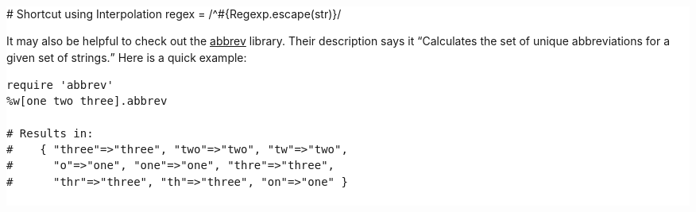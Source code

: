 <span class="comment comment_line comment_line_number-sign comment_line_number-sign_ruby"><span class="punctuation punctuation_definition punctuation_definition_comment punctuation_definition_comment_ruby">#</span> Shortcut using Interpolation
</span>regex <span class="keyword keyword_operator keyword_operator_assignment keyword_operator_assignment_ruby">=</span> <span class="string string_regexp string_regexp_classic string_regexp_classic_ruby"><span class="punctuation punctuation_definition punctuation_definition_string punctuation_definition_string_ruby">/</span>^<span class="source source_ruby source_ruby_embedded source_ruby_embedded_source"><span class="punctuation punctuation_section punctuation_section_embedded punctuation_section_embedded_ruby">#{</span><span class="support support_class support_class_ruby">Regexp</span><span class="punctuation punctuation_separator punctuation_separator_method punctuation_separator_method_ruby">.</span>escape<span class="punctuation punctuation_section punctuation_section_function punctuation_section_function_ruby">(</span>str<span class="punctuation punctuation_section punctuation_section_function punctuation_section_function_ruby">)</span><span class="punctuation punctuation_section punctuation_section_embedded punctuation_section_embedded_ruby">}</span></span><span class="punctuation punctuation_definition punctuation_definition_string punctuation_definition_string_ruby">/</span></span>
</span>
</pre>

It may also be helpful to check out the [abbrev][abbrev] library.  Their description says it <q>Calculates the set of unique abbreviations for a given set of strings.</q>  Here is a quick example:

[abbrev]: http://www.ruby-doc.org/stdlib/libdoc/abbrev/rdoc/index.html

<pre class="textmate-source twilight"><span class="source source_ruby"><span class="meta meta_require meta_require_ruby"><span class="keyword keyword_other keyword_other_special-method keyword_other_special-method_ruby">require</span> <span class="string string_quoted string_quoted_single string_quoted_single_ruby"><span class="punctuation punctuation_definition punctuation_definition_string punctuation_definition_string_begin punctuation_definition_string_begin_ruby">'</span>abbrev<span class="punctuation punctuation_definition punctuation_definition_string punctuation_definition_string_end punctuation_definition_string_end_ruby">'</span></span></span>
<span class="string string_quoted string_quoted_other string_quoted_other_literal string_quoted_other_literal_lower string_quoted_other_literal_lower_ruby"><span class="punctuation punctuation_definition punctuation_definition_string punctuation_definition_string_begin punctuation_definition_string_begin_ruby">%w[</span>one two three<span class="punctuation punctuation_definition punctuation_definition_string punctuation_definition_string_end punctuation_definition_string_end_ruby">]</span></span><span class="punctuation punctuation_separator punctuation_separator_method punctuation_separator_method_ruby">.</span>abbrev

<span class="comment comment_line comment_line_number-sign comment_line_number-sign_ruby"><span class="punctuation punctuation_definition punctuation_definition_comment punctuation_definition_comment_ruby">#</span> Results in:
</span><span class="comment comment_line comment_line_number-sign comment_line_number-sign_ruby"><span class="punctuation punctuation_definition punctuation_definition_comment punctuation_definition_comment_ruby">#</span>    { "three"=&gt;"three", "two"=&gt;"two", "tw"=&gt;"two",
</span><span class="comment comment_line comment_line_number-sign comment_line_number-sign_ruby"><span class="punctuation punctuation_definition punctuation_definition_comment punctuation_definition_comment_ruby">#</span>      "o"=&gt;"one", "one"=&gt;"one", "thre"=&gt;"three",
</span><span class="comment comment_line comment_line_number-sign comment_line_number-sign_ruby"><span class="punctuation punctuation_definition punctuation_definition_comment punctuation_definition_comment_ruby">#</span>      "thr"=&gt;"three", "th"=&gt;"three", "on"=&gt;"one" }
</span></span>
</pre>


[shortcuts]: http://www.howtogeek.com/howto/ubuntu/keyboard-shortcuts-for-bash-command-shell-for-ubuntu-debian-suse-redhat-linux-etc/
[complete]: http://svn.ruby-lang.org/repos/ruby/trunk/lib/irb/completion.rb
[grep]: http://www.ruby-doc.org/core/classes/Enumerable.html#M003152
[escape]: http://www.ruby-doc.org/core/classes/Regexp.html#M001216
[docs]: http://p.ramaze.net/18421.md